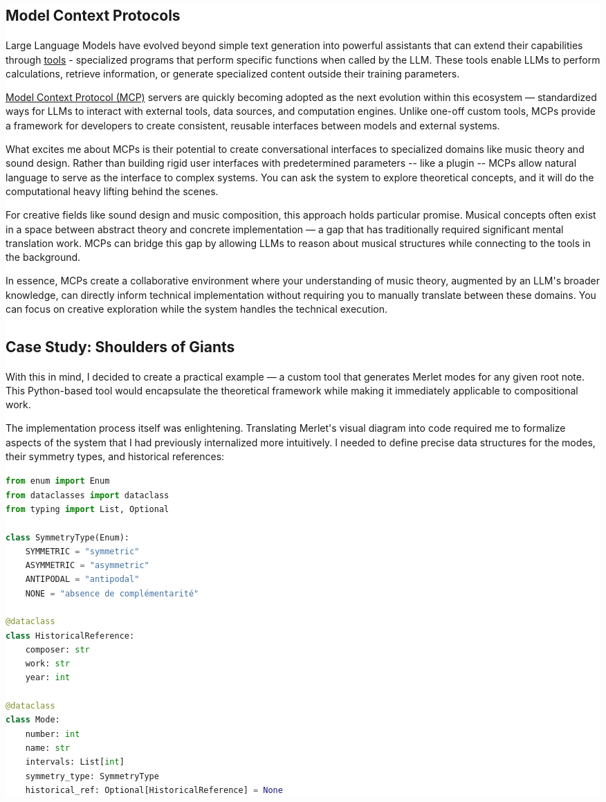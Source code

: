 ## Model Context Protocols

Large Language Models have evolved beyond simple text generation into powerful assistants that can extend their capabilities through [tools](https://docs.openwebui.com/features/plugin/) - specialized programs that perform specific functions when called by the LLM. These tools enable LLMs to perform calculations, retrieve information, or generate specialized content outside their training parameters.

[Model Context Protocol (MCP)](https://www.anthropic.com/news/model-context-protocol) servers are quickly becoming adopted as the next evolution within this ecosystem — standardized ways for LLMs to interact with external tools, data sources, and computation engines. Unlike one-off custom tools, MCPs provide a framework for developers to create consistent, reusable interfaces between models and external systems.

What excites me about MCPs is their potential to create conversational interfaces to specialized domains like music theory and sound design. Rather than building rigid user interfaces with predetermined parameters -- like a plugin -- MCPs allow natural language to serve as the interface to complex systems. You can ask the system to explore theoretical concepts, and it will do the computational heavy lifting behind the scenes.

For creative fields like sound design and music composition, this approach holds particular promise. Musical concepts often exist in a space between abstract theory and concrete implementation — a gap that has traditionally required significant mental translation work. MCPs can bridge this gap by allowing LLMs to reason about musical structures while connecting to the tools in the background.

In essence, MCPs create a collaborative environment where your understanding of music theory, augmented by an LLM's broader knowledge, can directly inform technical implementation without requiring you to manually translate between these domains. You can focus on creative exploration while the system handles the technical execution.

## Case Study: Shoulders of Giants

With this in mind, I decided to create a practical example — a custom tool that generates Merlet modes for any given root note. This Python-based tool would encapsulate the theoretical framework while making it immediately applicable to compositional work.

The implementation process itself was enlightening. Translating Merlet's visual diagram into code required me to formalize aspects of the system that I had previously internalized more intuitively. I needed to define precise data structures for the modes, their symmetry types, and historical references:

```python
from enum import Enum
from dataclasses import dataclass
from typing import List, Optional

class SymmetryType(Enum):
    SYMMETRIC = "symmetric"
    ASYMMETRIC = "asymmetric"
    ANTIPODAL = "antipodal"
    NONE = "absence de complémentarité"

@dataclass
class HistoricalReference:
    composer: str
    work: str
    year: int

@dataclass
class Mode:
    number: int
    name: str
    intervals: List[int]
    symmetry_type: SymmetryType
    historical_ref: Optional[HistoricalReference] = None
```

[^1]: Notice I didn't say split **evenly** -- while this system does work whether using just intonation/equal temperament/something else, it was described to me in the context of Western tradition, so the rest of this post will follow suit. But, at the end of the day its splitting octaves, so if you want to keep going past 12, go for it! You'll end up with some pretty cool effects 🤝